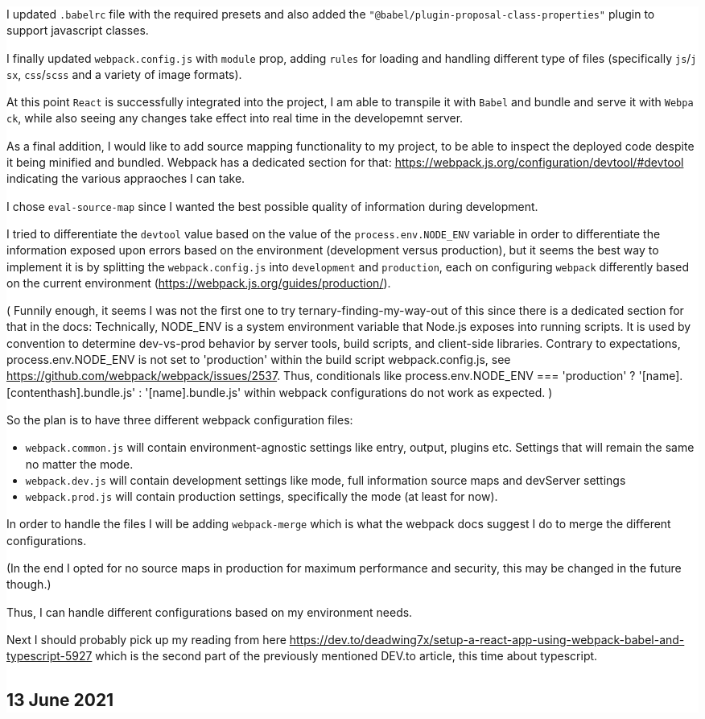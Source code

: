 I updated `.babelrc` file with the required presets and also added the `"@babel/plugin-proposal-class-properties"` plugin to support javascript classes.

I finally updated `webpack.config.js` with `module` prop, adding `rules` for loading and handling different type of files (specifically `js`/`jsx`, `css`/`scss` and a variety of image formats).

At this point `React` is successfully integrated into the project, I am able to transpile it with `Babel` and bundle and serve it with `Webpack`, while also seeing any changes take effect into real time in the developemnt server.

As a final addition, I would like to add source mapping functionality to my project, to be able to inspect the deployed code despite it being minified and bundled. Webpack has a dedicated section for that: https://webpack.js.org/configuration/devtool/#devtool indicating the various appraoches I can take.

I chose `eval-source-map` since I wanted the best possible quality of information during development.

I tried to differentiate the `devtool` value based on the value of the `process.env.NODE_ENV` variable in order to differentiate the information exposed upon errors based on the environment (development versus production), but it seems the best way to implement it is by splitting the `webpack.config.js` into `development` and `production`, each on configuring `webpack` differently based on the current environment (https://webpack.js.org/guides/production/).

(
Funnily enough, it seems I was not the first one to try ternary-finding-my-way-out of this since there is a dedicated section for that in the docs:
Technically, NODE_ENV is a system environment variable that Node.js exposes into running scripts. It is used by convention to determine dev-vs-prod behavior by server tools, build scripts, and client-side libraries.
Contrary to expectations, process.env.NODE_ENV is not set to 'production' within the build script webpack.config.js, see https://github.com/webpack/webpack/issues/2537. Thus, conditionals like process.env.NODE_ENV === 'production' ? '[name].[contenthash].bundle.js' : '[name].bundle.js' within webpack configurations do not work as expected.
)

So the plan is to have three different webpack configuration files:

- `webpack.common.js` will contain environment-agnostic settings like entry, output, plugins etc. Settings that will remain the same no matter the mode.
- `webpack.dev.js` will contain development settings like mode, full information source maps and devServer settings
- `webpack.prod.js` will contain production settings, specifically the mode (at least for now).

In order to handle the files I will be adding `webpack-merge` which is what the webpack docs suggest I do to merge the different configurations.

(In the end I opted for no source maps in production for maximum performance and security, this may be changed in the future though.)

Thus, I can handle different configurations based on my environment needs.

Next I should probably pick up my reading from here https://dev.to/deadwing7x/setup-a-react-app-using-webpack-babel-and-typescript-5927 which is the second part of the previously mentioned DEV.to article, this time about typescript.

## 13 June 2021
